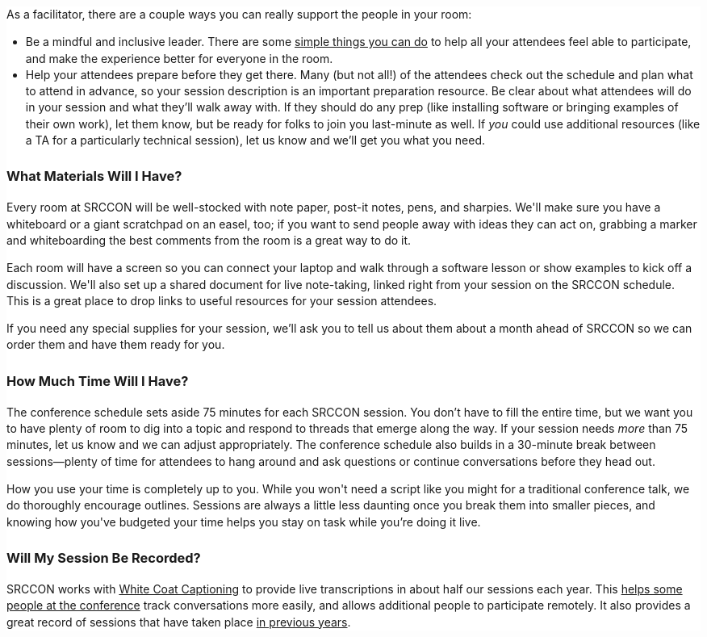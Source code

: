 As a facilitator, there are a couple ways you can really support the people in your room:
 
* Be a mindful and inclusive leader. There are some [simple things you can do](#tips-inclusivity) to help all your attendees feel able to participate, and make the experience better for everyone in the room. 
* Help your attendees prepare before they get there. Many (but not all!) of the attendees check out the schedule and plan what to attend in advance, so your session description is an important preparation resource. Be clear about what attendees will do in your session and what they’ll walk away with. If they should do any prep (like installing software or bringing examples of their own work), let them know, but be ready for folks to join you last-minute as well. If _you_ could use additional resources (like a TA for a particularly technical session), let us know and we’ll get you what you need.

<span id="what-materials"></span>

### What Materials Will I Have?
 
Every room at SRCCON will be well-stocked with note paper, post-it notes, pens, and sharpies. We'll make sure you have a whiteboard or a giant scratchpad on an easel, too; if you want to send people away with ideas they can act on, grabbing a marker and whiteboarding the best comments from the room is a great way to do it.
 
Each room will have a screen so you can connect your laptop and walk through a software lesson or show examples to kick off a discussion. We'll also set up a shared document for live note-taking, linked right from your session on the SRCCON schedule. This is a great place to drop links to useful resources for your session attendees.
 
If you need any special supplies for your session, we’ll ask you to tell us about them about a month ahead of SRCCON so we can order them and have them ready for you.

<span id="how-much-time"></span>

### How Much Time Will I Have?
 
The conference schedule sets aside 75 minutes for each SRCCON session. You don’t have to fill the entire time, but we want you to have plenty of room to dig into a topic and respond to threads that emerge along the way. If your session needs _more_ than 75 minutes, let us know and we can adjust appropriately. The conference schedule also builds in a 30-minute break between sessions—plenty of time for attendees to hang around and ask questions or continue conversations before they head out.
 
How you use your time is completely up to you. While you won't need a script like you might for a traditional conference talk, we do thoroughly encourage outlines. Sessions are always a little less daunting once you break them into smaller pieces, and knowing how you've budgeted your time helps you stay on task while you’re doing it live.

<span id="recording"></span>
 
### Will My Session Be Recorded?
 
SRCCON works with [White Coat Captioning](http://www.whitecoatcaptioning.com/) to provide live transcriptions in about half our sessions each year. This [helps some people at the conference](https://opennews.org/blog/srccon-transcription/) track conversations more easily, and allows additional people to participate remotely. It also provides a great record of sessions that have taken place [in previous years](https://2017.srccon.org/transcription/).
 